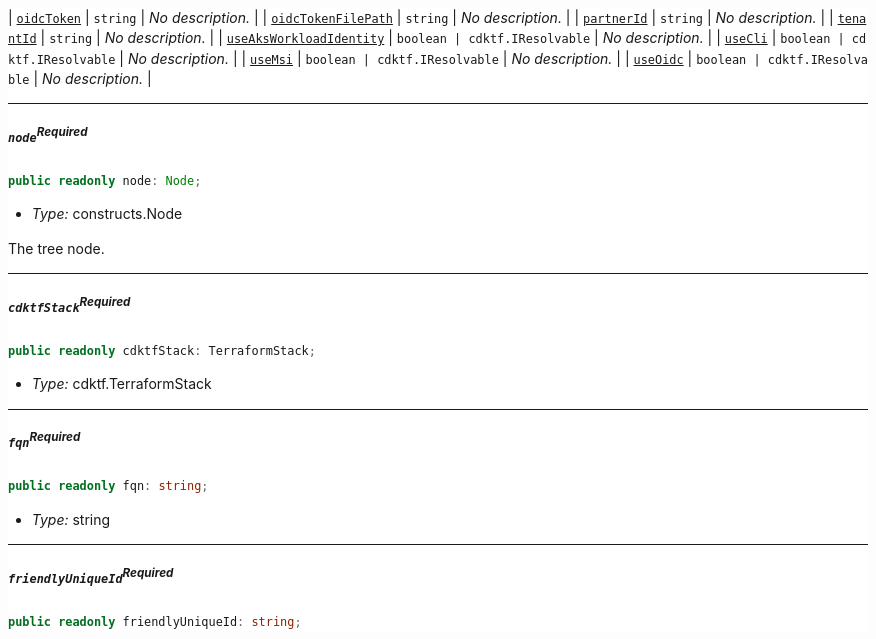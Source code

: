 | <code><a href="#@cdktf/provider-azuread.provider.AzureadProvider.property.oidcToken">oidcToken</a></code> | <code>string</code> | *No description.* |
| <code><a href="#@cdktf/provider-azuread.provider.AzureadProvider.property.oidcTokenFilePath">oidcTokenFilePath</a></code> | <code>string</code> | *No description.* |
| <code><a href="#@cdktf/provider-azuread.provider.AzureadProvider.property.partnerId">partnerId</a></code> | <code>string</code> | *No description.* |
| <code><a href="#@cdktf/provider-azuread.provider.AzureadProvider.property.tenantId">tenantId</a></code> | <code>string</code> | *No description.* |
| <code><a href="#@cdktf/provider-azuread.provider.AzureadProvider.property.useAksWorkloadIdentity">useAksWorkloadIdentity</a></code> | <code>boolean \| cdktf.IResolvable</code> | *No description.* |
| <code><a href="#@cdktf/provider-azuread.provider.AzureadProvider.property.useCli">useCli</a></code> | <code>boolean \| cdktf.IResolvable</code> | *No description.* |
| <code><a href="#@cdktf/provider-azuread.provider.AzureadProvider.property.useMsi">useMsi</a></code> | <code>boolean \| cdktf.IResolvable</code> | *No description.* |
| <code><a href="#@cdktf/provider-azuread.provider.AzureadProvider.property.useOidc">useOidc</a></code> | <code>boolean \| cdktf.IResolvable</code> | *No description.* |

---

##### `node`<sup>Required</sup> <a name="node" id="@cdktf/provider-azuread.provider.AzureadProvider.property.node"></a>

```typescript
public readonly node: Node;
```

- *Type:* constructs.Node

The tree node.

---

##### `cdktfStack`<sup>Required</sup> <a name="cdktfStack" id="@cdktf/provider-azuread.provider.AzureadProvider.property.cdktfStack"></a>

```typescript
public readonly cdktfStack: TerraformStack;
```

- *Type:* cdktf.TerraformStack

---

##### `fqn`<sup>Required</sup> <a name="fqn" id="@cdktf/provider-azuread.provider.AzureadProvider.property.fqn"></a>

```typescript
public readonly fqn: string;
```

- *Type:* string

---

##### `friendlyUniqueId`<sup>Required</sup> <a name="friendlyUniqueId" id="@cdktf/provider-azuread.provider.AzureadProvider.property.friendlyUniqueId"></a>

```typescript
public readonly friendlyUniqueId: string;
```
